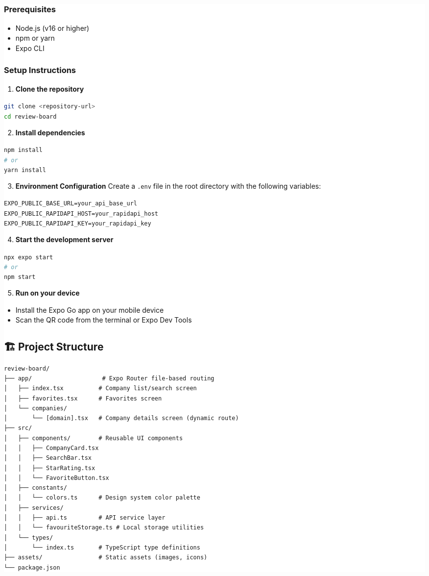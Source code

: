 ### Prerequisites
- Node.js (v16 or higher)
- npm or yarn
- Expo CLI

### Setup Instructions

1. **Clone the repository**
```bash
git clone <repository-url>
cd review-board
```

2. **Install dependencies**
```bash
npm install
# or
yarn install
```

3. **Environment Configuration**
Create a `.env` file in the root directory with the following variables:
```env
EXPO_PUBLIC_BASE_URL=your_api_base_url
EXPO_PUBLIC_RAPIDAPI_HOST=your_rapidapi_host
EXPO_PUBLIC_RAPIDAPI_KEY=your_rapidapi_key
```

4. **Start the development server**
```bash
npx expo start
# or
npm start
```

5. **Run on your device**
- Install the Expo Go app on your mobile device
- Scan the QR code from the terminal or Expo Dev Tools

## 🏗 Project Structure

```
review-board/
├── app/                    # Expo Router file-based routing
│   ├── index.tsx          # Company list/search screen
│   ├── favorites.tsx      # Favorites screen
│   └── companies/
│       └── [domain].tsx   # Company details screen (dynamic route)
├── src/
│   ├── components/        # Reusable UI components
│   │   ├── CompanyCard.tsx
│   │   ├── SearchBar.tsx
│   │   ├── StarRating.tsx
│   │   └── FavoriteButton.tsx
│   ├── constants/
│   │   └── colors.ts      # Design system color palette
│   ├── services/
│   │   ├── api.ts         # API service layer
│   │   └── favouriteStorage.ts # Local storage utilities
│   └── types/
│       └── index.ts       # TypeScript type definitions
├── assets/                # Static assets (images, icons)
└── package.json
```
